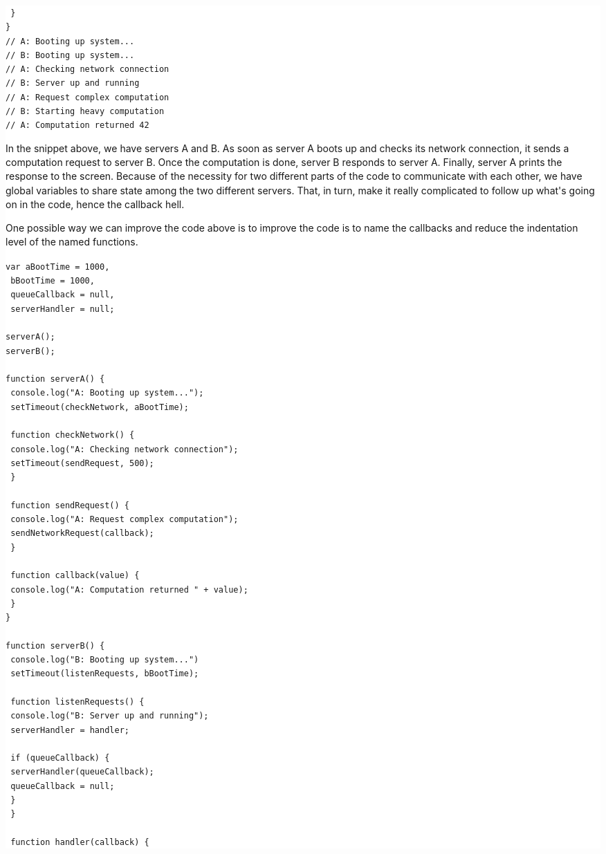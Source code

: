 ```
 }
}
// A: Booting up system...
// B: Booting up system...
// A: Checking network connection
// B: Server up and running
// A: Request complex computation
// B: Starting heavy computation
// A: Computation returned 42
```

In the snippet above, we have servers A and B. As soon as server A boots up and checks its network connection, it sends a computation request to server B. Once the computation is done, server B responds to server A. Finally, server A prints the response to the screen. Because of the necessity for two different parts of the code to communicate with each other, we have global variables to share state among the two different servers. That, in turn, make it really complicated to follow up what's going on in the code, hence the callback hell.

One possible way we can improve the code above is to improve the code is to name the callbacks and reduce the indentation level of the named functions.

```
var aBootTime = 1000,
 bBootTime = 1000,
 queueCallback = null,
 serverHandler = null;

serverA();
serverB();

function serverA() {
 console.log("A: Booting up system...");
 setTimeout(checkNetwork, aBootTime);

 function checkNetwork() {
 console.log("A: Checking network connection");
 setTimeout(sendRequest, 500);
 }

 function sendRequest() {
 console.log("A: Request complex computation");
 sendNetworkRequest(callback);
 }

 function callback(value) {
 console.log("A: Computation returned " + value);
 }
}

function serverB() {
 console.log("B: Booting up system...")
 setTimeout(listenRequests, bBootTime);

 function listenRequests() {
 console.log("B: Server up and running");
 serverHandler = handler;

 if (queueCallback) {
 serverHandler(queueCallback);
 queueCallback = null;
 }
 }

 function handler(callback) {
```